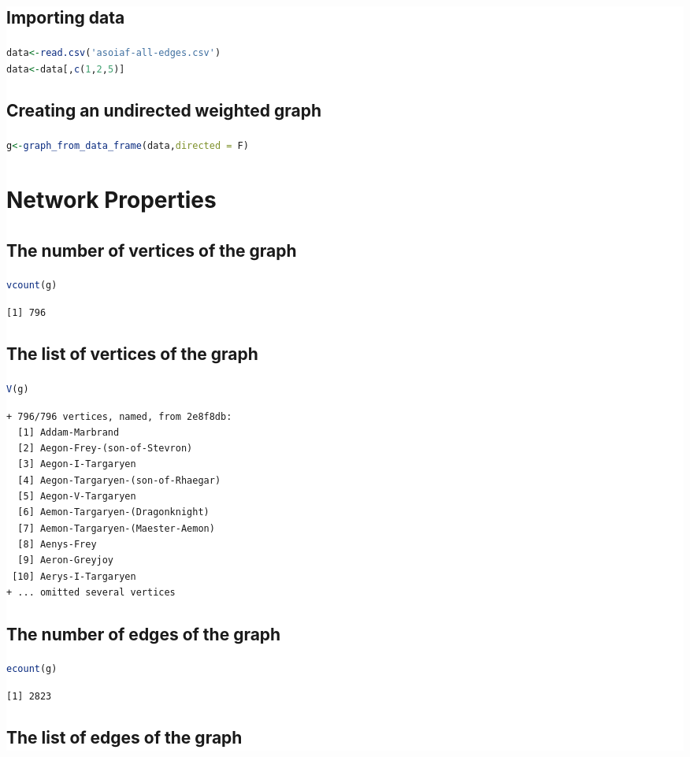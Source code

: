## Importing data

``` r
data<-read.csv('asoiaf-all-edges.csv')
data<-data[,c(1,2,5)]
```

## Creating an undirected weighted graph

``` r
g<-graph_from_data_frame(data,directed = F)
```

# Network Properties

## The number of vertices of the graph

``` r
vcount(g)
```

    [1] 796

## The list of vertices of the graph

``` r
V(g)
```

    + 796/796 vertices, named, from 2e8f8db:
      [1] Addam-Marbrand                         
      [2] Aegon-Frey-(son-of-Stevron)            
      [3] Aegon-I-Targaryen                      
      [4] Aegon-Targaryen-(son-of-Rhaegar)       
      [5] Aegon-V-Targaryen                      
      [6] Aemon-Targaryen-(Dragonknight)         
      [7] Aemon-Targaryen-(Maester-Aemon)        
      [8] Aenys-Frey                             
      [9] Aeron-Greyjoy                          
     [10] Aerys-I-Targaryen                      
    + ... omitted several vertices

## The number of edges of the graph

``` r
ecount(g)
```

    [1] 2823

## The list of edges of the graph

